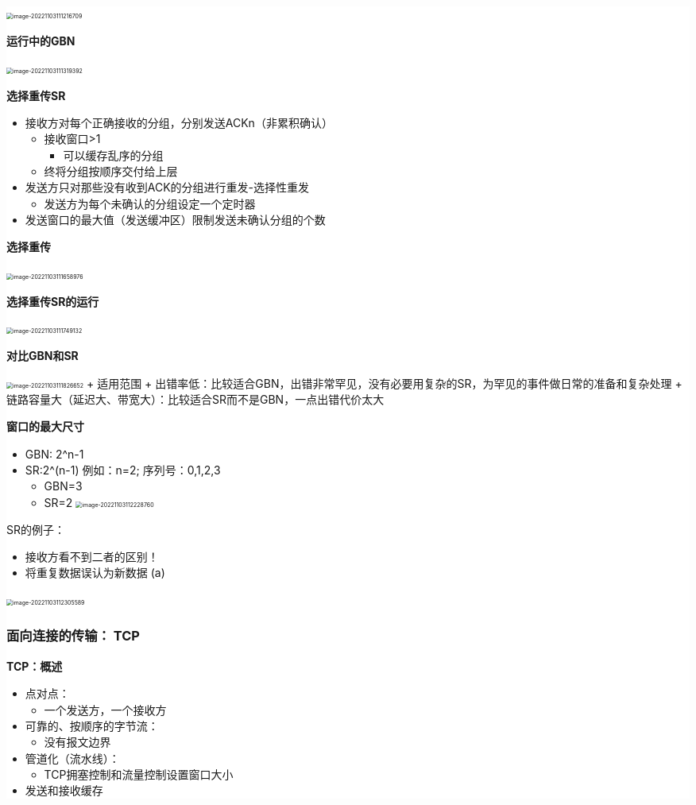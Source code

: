<img src="https://cdn.jsdelivr.net/gh/0xmelon/picgohub@master/imgs/202211031112757.png" alt="image-20221103111216709" style="zoom:50%;" />

**运行中的GBN**

<img src="https://cdn.jsdelivr.net/gh/0xmelon/picgohub@master/imgs/202211031113486.png" alt="image-20221103111319392" style="zoom: 50%;" />

**选择重传SR**

+ 接收方对每个正确接收的分组，分别发送ACKn（非累积确认）
  + 接收窗口>1
    + 可以缓存乱序的分组
  + 终将分组按顺序交付给上层
+ 发送方只对那些没有收到ACK的分组进行重发-选择性重发
  + 发送方为每个未确认的分组设定一个定时器
+ 发送窗口的最大值（发送缓冲区）限制发送未确认分组的个数

**选择重传**

<img src="https://cdn.jsdelivr.net/gh/0xmelon/picgohub@master/imgs/202211031116042.png" alt="image-20221103111658976" style="zoom:50%;" />

**选择重传SR的运行**

<img src="https://cdn.jsdelivr.net/gh/0xmelon/picgohub@master/imgs/202211031117198.png" alt="image-20221103111749132" style="zoom:50%;" />

**对比GBN和SR**

<img src="https://cdn.jsdelivr.net/gh/0xmelon/picgohub@master/imgs/202211031118708.png" alt="image-20221103111826652" style="zoom:50%;" />
+ 适用范围
  + 出错率低：比较适合GBN，出错非常罕见，没有必要用复杂的SR，为罕见的事件做日常的准备和复杂处理
+ 链路容量大（延迟大、带宽大）：比较适合SR而不是GBN，一点出错代价太大

**窗口的最大尺寸**
+ GBN: 2^n-1
+ SR:2^(n-1)
  例如：n=2; 序列号：0,1,2,3
  + GBN=3
  + SR=2 <img src="https://cdn.jsdelivr.net/gh/0xmelon/picgohub@master/imgs/202211031122834.png" alt="image-20221103112228760" style="zoom:50%;" />


SR的例子：
+ 接收方看不到二者的区别！
+ 将重复数据误认为新数据 (a)

<img src="https://cdn.jsdelivr.net/gh/0xmelon/picgohub@master/imgs/202211031123646.png" alt="image-20221103112305589" style="zoom:50%;" />

### 面向连接的传输： TCP

**TCP：概述**

+ 点对点：
  + 一个发送方，一个接收方
+ 可靠的、按顺序的字节流：
  + 没有报文边界
+ 管道化（流水线）：
  + TCP拥塞控制和流量控制设置窗口大小
+ 发送和接收缓存
